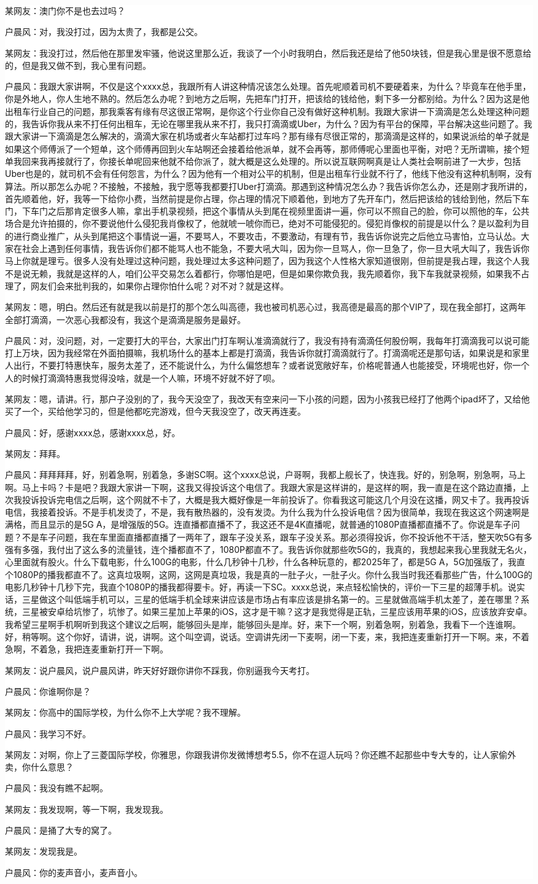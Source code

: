 某网友：澳门你不是也去过吗？

户晨风：对，我没打过，因为太贵了，我都是公交。

某网友：我没打过，然后他在那里发牢骚，他说这里那么近，我谈了一个小时我明白，然后我还是给了他50块钱，但是我心里是很不愿意给的，但是我又做不到，我心里有问题。

户晨风：我跟大家讲啊，不仅是这个xxxx总，我跟所有人讲这种情况该怎么处理。首先呢顺着司机不要硬着来，为什么？毕竟车在他手里，你是外地人，你人生地不熟的。然后怎么办呢？到地方之后啊，先把车门打开，把该给的钱给他，剩下多一分都别给。为什么？因为这是他出租车行业自己的问题，那我乘客有缘有尽这很正常啊，是你这个行业你自己没有做好这种机制。我跟大家讲一下滴滴是怎么处理这种问题的，我告诉你我从来不打任何出租车，无论在哪里我从来不打，我只打滴滴或Uber，为什么？因为有平台的保障，平台解决这些问题了。我跟大家讲一下滴滴是怎么解决的，滴滴大家在机场或者火车站都打过车吗？那有缘有尽很正常的，那滴滴是这样的，如果说派给的单子就是如果这个师傅派了一个短单，这个师傅再回到火车站啊还会接着给他派单，就不会再等，那师傅呢心里面也平衡，对吧？无所谓嘛，接个短单我回来我再接就行了，你接长单呢回来他就不给你派了，就大概是这么处理的。所以说互联网啊真是让人类社会啊前进了一大步，包括Uber也是的，就司机不会有任何怨言，为什么？因为他有一个相对公平的机制，但是出租车行业就不行了，他线下他没有这种机制啊，没有算法。所以那怎么办呢？不接触，不接触，我宁愿等我都要打Uber打滴滴。那遇到这种情况怎么办？我告诉你怎么办，还是刚才我所讲的，首先顺着他，好，我等一下给你小费，当然前提是你占理，你占理的情况下顺着他，到地方了先开车门，然后把该给的钱给到他，然后下车门，下车门之后那肯定很多人嘛，拿出手机录视频，把这个事情从头到尾在视频里面讲一遍，你可以不照自己的脸，你可以照他的车，公共场合是允许拍摄的，你不要说他什么侵犯我肖像权了，他就唬一唬你而已，绝对不可能侵犯的。侵犯肖像权的前提是以什么？是以盈利为目的进行商业推广，从头到尾把这个事情说一遍，不要骂人，不要攻击，不要激动，有理有节，我告诉你说完之后他立马害怕，立马认怂。大家在社会上遇到任何事情，我告诉你们都不能骂人也不能急，不要大吼大叫，因为你一旦骂人，你一旦急了，你一旦大吼大叫了，我告诉你马上你就是理亏。很多人没有处理过这种问题，我处理过太多这种问题了，因为我这个人性格大家知道很刚，但前提是我占理，我这个人我不是说无赖，我就是这样的人，咱们公平交易怎么着都行，你哪怕是吧，但是如果你欺负我，我先顺着你，我下车我就录视频，如果我不占理了，网友们会来批判我的，如果你占理你怕什么呢？对不对？就是这样。

某网友：嗯，明白。然后还有就是我以前是打的那个怎么叫高德，我也被司机恶心过，我高德是最高的那个VIP了，现在我全部打，这两年全部打滴滴，一次恶心我都没有，我这个是滴滴是服务是最好。

户晨风：对，没问题，对，一定要打大的平台，大家出门打车啊认准滴滴就行了，我没有持有滴滴任何股份啊，我每年打滴滴我可以说可能打上万块，因为我经常在外面拍摄嘛，我机场什么的基本上都是打滴滴，我告诉你就打滴滴就行了。打滴滴呢还是那句话，如果说是和家里人出行，不要打特惠快车，服务太差了，还不能说什么，为什么偏悠想车？或者说宽敞好车，价格呢普通人也能接受，环境呢也好，你一个人的时候打滴滴特惠我觉得没啥，就是一个人嘛，环境不好就不好了呗。

某网友：嗯，请讲。行，那户子没别的了，我今天没空了，我改天有空来问一下小孩的问题，因为小孩我已经打了他两个ipad坏了，又给他买了一个，买给他学习的，但是他都吃完游戏，但今天我没空了，改天再连麦。

户晨风：好，感谢xxxx总，感谢xxxx总，好。

某网友：拜拜。

户晨风：拜拜拜拜，好，别着急啊，别着急，多谢SC啊。这个xxxx总说，户哥啊，我都上舰长了，快连我。好的，别急啊，别急啊，马上啊。马上卡吗？卡是吧？我跟大家讲一下啊，这我又得投诉这个电信了。我跟大家是这样讲的，是这样的啊，我一直是在这个路边直播，上次我投诉投诉完电信之后啊，这个网就不卡了，大概是我大概好像是一年前投诉了。你看我这可能这几个月没在这播，网又卡了。我再投诉电信，我接着投诉。不是手机发烫了，不是，我有散热器的，没有发烫。为什么我为什么投诉电信？因为很简单，我现在我这这个网速啊是满格，而且显示的是5G A，是增强版的5G。连直播都直播不了，我这还不是4K直播呢，就普通的1080P直播都直播不了。你说是车子问题？不是车子问题，我在车里面直播都直播了一两年了，跟车子没关系，跟车子没关系。那必须得投诉，你不投诉他不干活，整天吹5G有多强有多强，我付出了这么多的流量钱，连个播都直不了，1080P都直不了。我告诉你就那些吹5G的，我真的，我想起来我心里我就无名火，心里面就有股火。什么下载电影，什么100G的电影，什么几秒钟十几秒，什么各种玩意的，都2025年了，都是5G A，5G加强版了，我直个1080P的播我都直不了。这真垃圾啊，这网，这网是真垃圾，我是真的一肚子火，一肚子火。你什么我当时我还看那些广告，什么100G的电影几秒钟十几秒下完，我直个1080P的播我都得要卡。好，再读一下SC。xxxx总说，来点轻松愉快的，评价一下三星的超薄手机。说实话，三星做这个叫低端手机可以，三星的低端手机全球来讲应该是市场占有率应该是排名第一的。三星就做高端手机太差了，差在哪里？系统，三星被安卓给坑惨了，坑惨了。如果三星加上苹果的iOS，这才是干嘛？这才是我觉得是正轨，三星应该用苹果的iOS，应该放弃安卓。我希望三星啊手机啊听到我这个建议之后啊，能够回头是岸，能够回头是岸。好，来下一个啊，别着急啊，别着急，我看下一个连谁啊。好，稍等啊。这个你好，请讲，说，讲啊。这个叫空调，说话。空调讲先闭一下麦啊，闭一下麦，来，我把连麦重新打开一下啊。来，不着急啊，不着急，我把连麦重新打开一下啊。

某网友：说户晨风，说户晨风讲，昨天好好跟你讲你不踩我，你别逼我今天考打。

户晨风：你谁啊你是？

某网友：你高中的国际学校，为什么你不上大学呢？我不理解。

户晨风：我学习不好。

某网友：对啊，你上了三菱国际学校，你雅思，你跟我讲你发微博想考5.5，你不在逗人玩吗？你还瞧不起那些中专大专的，让人家偷外卖，你什么意思？

户晨风：我没有瞧不起啊。

某网友：我发现啊，等一下啊，我发现我。

户晨风：是捅了大专的窝了。

某网友：发现我是。

户晨风：你的麦声音小，麦声音小。
